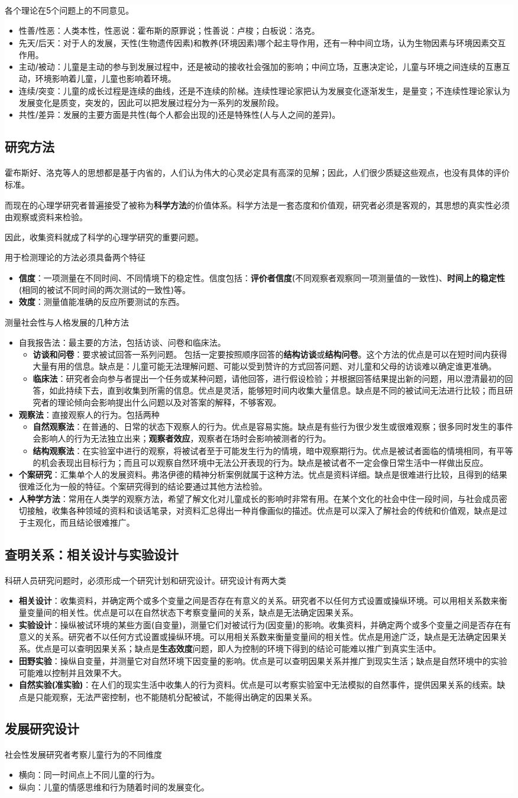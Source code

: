 各个理论在5个问题上的不同意见。

+ 性善/性恶：人类本性，性恶说：霍布斯的原罪说；性善说：卢梭；白板说：洛克。
+ 先天/后天：对于人的发展，天性(生物遗传因素)和教养(环境因素)哪个起主导作用，还有一种中间立场，认为生物因素与环境因素交互作用。
+ 主动/被动：儿童是主动的参与到发展过程中，还是被动的接收社会强加的影响；中间立场，互惠决定论，儿童与环境之间连续的互惠互动，环境影响着儿童，儿童也影响着环境。
+ 连续/突变：儿童的成长过程是连续的曲线，还是不连续的阶梯。连续性理论家把认为发展变化逐渐发生，是量变；不连续性理论家认为发展变化是质变，突发的，因此可以把发展过程分为一系列的发展阶段。
+ 共性/差异：发展的主要方面是共性(每个人都会出现的)还是特殊性(人与人之间的差异)。


## 研究方法

霍布斯好、洛克等人的思想都是基于内省的，人们认为伟大的心灵必定具有高深的见解；因此，人们很少质疑这些观点，也没有具体的评价标准。

而现在的心理学研究者普遍接受了被称为**科学方法**的价值体系。科学方法是一套态度和价值观，研究者必须是客观的，其思想的真实性必须由观察或资料来检验。

因此，收集资料就成了科学的心理学研究的重要问题。

用于检测理论的方法必须具备两个特征
+ **信度**：一项测量在不同时间、不同情境下的稳定性。信度包括：**评价者信度**(不同观察者观察同一项测量值的一致性)、**时间上的稳定性**(相同的被试不同时间的两次测试的一致性)等。
+ **效度**：测量值能准确的反应所要测试的东西。

测量社会性与人格发展的几种方法
+ 自我报告法：最主要的方法，包括访谈、问卷和临床法。
  + **访谈和问卷**：要求被试回答一系列问题。 包括一定要按照顺序回答的**结构访谈**或**结构问卷**。这个方法的优点是可以在短时间内获得大量有用的信息。缺点是：儿童可能无法理解问题、可能以受到赞许的方式回答问题、对儿童和父母的访谈难以确定谁更准确。
  + **临床法**：研究者会向参与者提出一个任务或某种问题，请他回答，进行假设检验；并根据回答结果提出新的问题，用以澄清最初的回答，如此持续下去，直到收集到所需的信息。优点是灵活，能够短时间内收集大量信息。缺点是不同的被试间无法进行比较；而且研究者的理论倾向会影响提出什么问题以及对答案的解释，不够客观。
+ **观察法**：直接观察人的行为。包括两种
  + **自然观察法**：在普通的、日常的状态下观察人的行为。优点是容易实施。缺点是有些行为很少发生或很难观察；很多同时发生的事件会影响人的行为无法独立出来；**观察者效应**，观察者在场时会影响被测者的行为。
  + **结构观察法**：在实验室中进行的观察，将被试者至于可能发生行为的情境，暗中观察期行为。优点是被试者面临的情境相同，有平等的机会表现出目标行为；而且可以观察自然环境中无法公开表现的行为。缺点是被试者不一定会像日常生活中一样做出反应。
+ **个案研究**：汇集单个人的发展资料。弗洛伊德的精神分析案例就属于这种方法。忧点是资料详细。缺点是很难进行比较，且得到的结果很难泛化为一般的特征。个案研究得到的结论要通过其他方法检验。
+ **人种学方法**：常用在人类学的观察方法，希望了解文化对儿童成长的影响时非常有用。在某个文化的社会中住一段时间，与社会成员密切接触，收集各种领域的资料和谈话笔录，对资料汇总得出一种肖像画似的描述。优点是可以深入了解社会的传统和价值观，缺点是过于主观化，而且结论很难推广。


## 查明关系：相关设计与实验设计

科研人员研究问题时，必须形成一个研究计划和研究设计。研究设计有两大类
+ **相关设计**：收集资料，并确定两个或多个变量之间是否存在有意义的关系。研究者不以任何方式设置或操纵环境。可以用相关系数来衡量变量间的相关性。优点是可以在自然状态下考察变量间的关系，缺点是无法确定因果关系。
+ **实验设计**：操纵被试环境的某些方面(自变量)，测量它们对被试行为(因变量)的影响。收集资料，并确定两个或多个变量之间是否存在有意义的关系。研究者不以任何方式设置或操纵环境。可以用相关系数来衡量变量间的相关性。优点是用途广泛，缺点是无法确定因果关系。优点是可以查明因果关系；缺点是**生态效度**问题，即人为控制的环境下得到的结论可能难以推广到真实生活中。
+ **田野实验**：操纵自变量，并测量它对自然环境下因变量的影响。优点是可以查明因果关系并推广到现实生活；缺点是自然环境中的实验可能难以控制并且效果不大。
+ **自然实验(准实验)**：在人们的现实生活中收集人的行为资料。优点是可以考察实验室中无法模拟的自然事件，提供因果关系的线索。缺点是只能观察，无法严密控制，也不能随机分配被试，不能得出确定的因果关系。

## 发展研究设计

社会性发展研究者考察儿童行为的不同维度
+ 横向：同一时间点上不同儿童的行为。
+ 纵向：儿童的情感思维和行为随着时间的发展变化。
